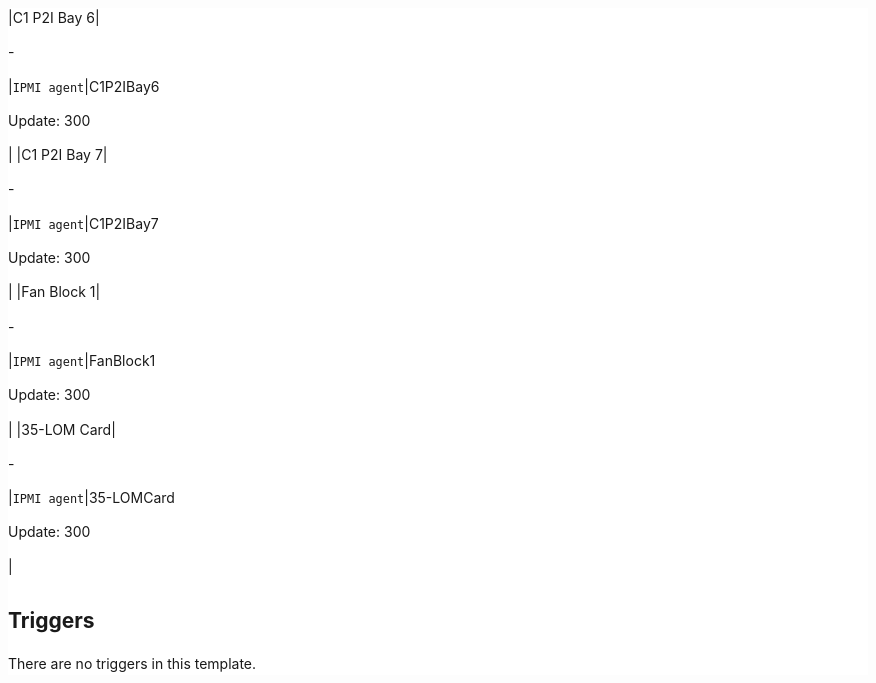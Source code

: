 |C1 P2I Bay 6|<p>-</p>|`IPMI agent`|C1P2IBay6<p>Update: 300</p>|
|C1 P2I Bay 7|<p>-</p>|`IPMI agent`|C1P2IBay7<p>Update: 300</p>|
|Fan Block 1|<p>-</p>|`IPMI agent`|FanBlock1<p>Update: 300</p>|
|35-LOM Card|<p>-</p>|`IPMI agent`|35-LOMCard<p>Update: 300</p>|
## Triggers

There are no triggers in this template.

